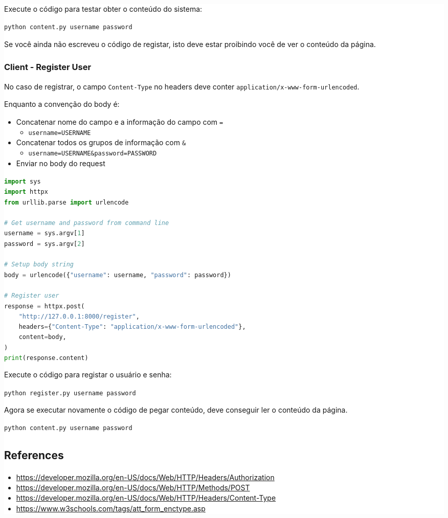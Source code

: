 Execute o código para testar obter o conteúdo do sistema:  
```
python content.py username password
```

Se você ainda não escreveu o código de registar, isto deve estar proibindo você de ver o conteúdo da página.  

### Client - Register User
No caso de registrar, o campo `Content-Type` no headers deve conter `application/x-www-form-urlencoded`.  

Enquanto a convenção do body é:
- Concatenar nome do campo e a informação do campo com `=`
    - `username=USERNAME`
- Concatenar todos os grupos de informação com `&`
    - `username=USERNAME&password=PASSWORD`
- Enviar no body do request

```python title='register.py'
import sys
import httpx
from urllib.parse import urlencode

# Get username and password from command line
username = sys.argv[1]
password = sys.argv[2]

# Setup body string
body = urlencode({"username": username, "password": password})

# Register user
response = httpx.post(
    "http://127.0.0.1:8000/register",
    headers={"Content-Type": "application/x-www-form-urlencoded"},
    content=body,
)
print(response.content)
```

Execute o código para registar o usuário e senha:  
```
python register.py username password
```

Agora se executar novamente o código de pegar conteúdo, deve conseguir ler o conteúdo da página.  
```
python content.py username password
```

## References
- https://developer.mozilla.org/en-US/docs/Web/HTTP/Headers/Authorization
- https://developer.mozilla.org/en-US/docs/Web/HTTP/Methods/POST
- https://developer.mozilla.org/en-US/docs/Web/HTTP/Headers/Content-Type
- https://www.w3schools.com/tags/att_form_enctype.asp